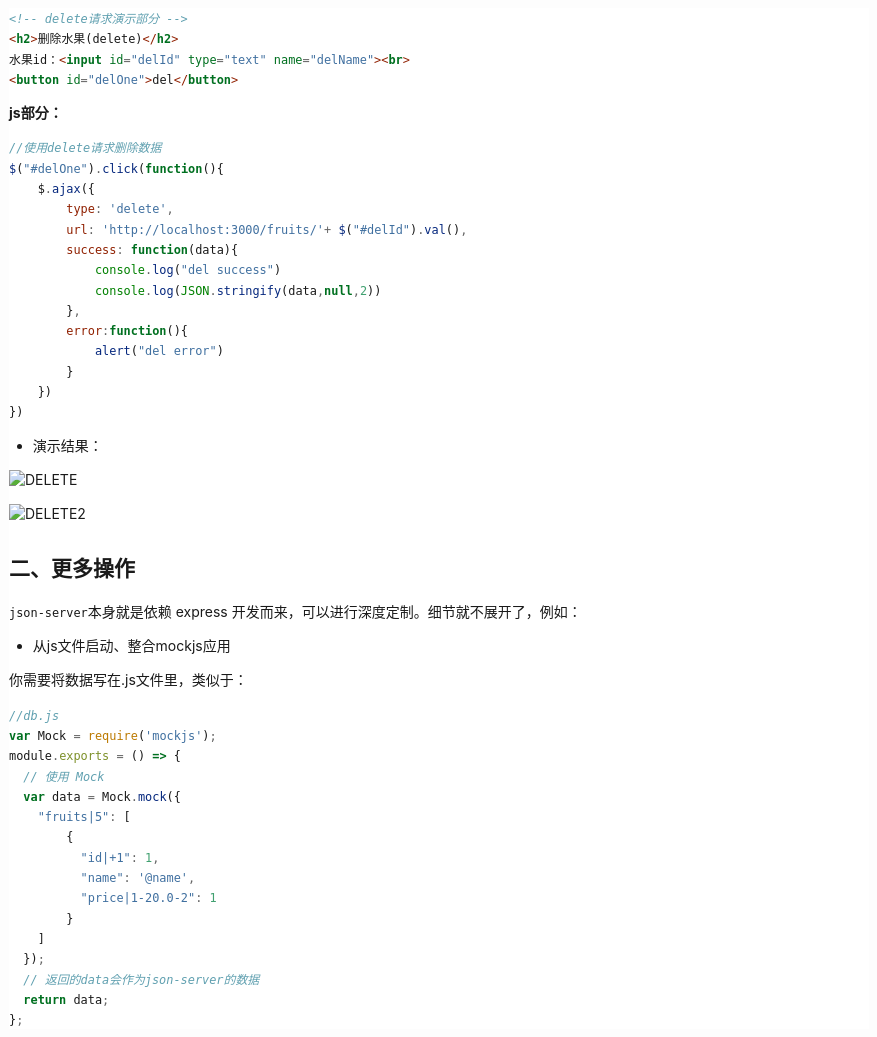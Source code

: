 ```html
<!-- delete请求演示部分 -->
<h2>删除水果(delete)</h2>
水果id：<input id="delId" type="text" name="delName"><br>
<button id="delOne">del</button>
```

**js部分：**

```javascript
//使用delete请求删除数据
$("#delOne").click(function(){
    $.ajax({
        type: 'delete',
        url: 'http://localhost:3000/fruits/'+ $("#delId").val(),
        success: function(data){
            console.log("del success")
            console.log(JSON.stringify(data,null,2))
        },
        error:function(){
            alert("del error")
        }
    })
})
```

- 演示结果：

![DELETE](https://jasonwujiancheng.github.io/screenshot/002/json-server-11.png)

![DELETE2](https://jasonwujiancheng.github.io/screenshot/002/json-server-10.png)

## 二、更多操作

`json-server`本身就是依赖 express 开发而来，可以进行深度定制。细节就不展开了，例如：

- 从js文件启动、整合mockjs应用

你需要将数据写在.js文件里，类似于：

```js
//db.js
var Mock = require('mockjs');
module.exports = () => {
  // 使用 Mock
  var data = Mock.mock({
    "fruits|5": [
        {
          "id|+1": 1,
          "name": '@name',
          "price|1-20.0-2": 1
        }
    ]
  });
  // 返回的data会作为json-server的数据
  return data;
};
```

